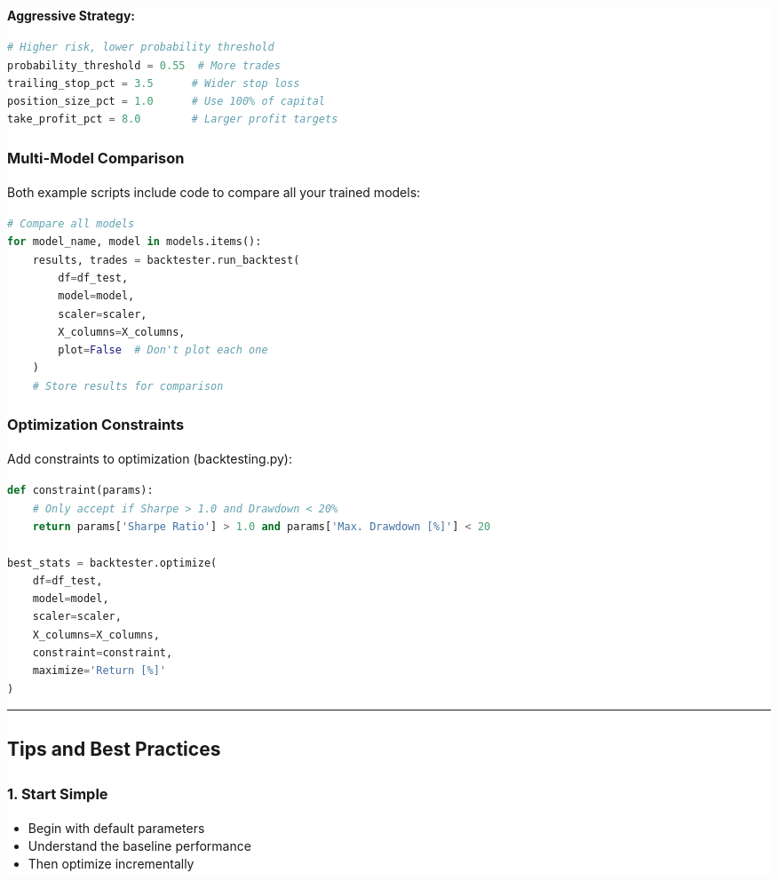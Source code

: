 **Aggressive Strategy:**
```python
# Higher risk, lower probability threshold
probability_threshold = 0.55  # More trades
trailing_stop_pct = 3.5      # Wider stop loss
position_size_pct = 1.0      # Use 100% of capital
take_profit_pct = 8.0        # Larger profit targets
```

### Multi-Model Comparison

Both example scripts include code to compare all your trained models:

```python
# Compare all models
for model_name, model in models.items():
    results, trades = backtester.run_backtest(
        df=df_test,
        model=model,
        scaler=scaler,
        X_columns=X_columns,
        plot=False  # Don't plot each one
    )
    # Store results for comparison
```

### Optimization Constraints

Add constraints to optimization (backtesting.py):

```python
def constraint(params):
    # Only accept if Sharpe > 1.0 and Drawdown < 20%
    return params['Sharpe Ratio'] > 1.0 and params['Max. Drawdown [%]'] < 20

best_stats = backtester.optimize(
    df=df_test,
    model=model,
    scaler=scaler,
    X_columns=X_columns,
    constraint=constraint,
    maximize='Return [%]'
)
```

---

## Tips and Best Practices

### 1. Start Simple
- Begin with default parameters
- Understand the baseline performance
- Then optimize incrementally
